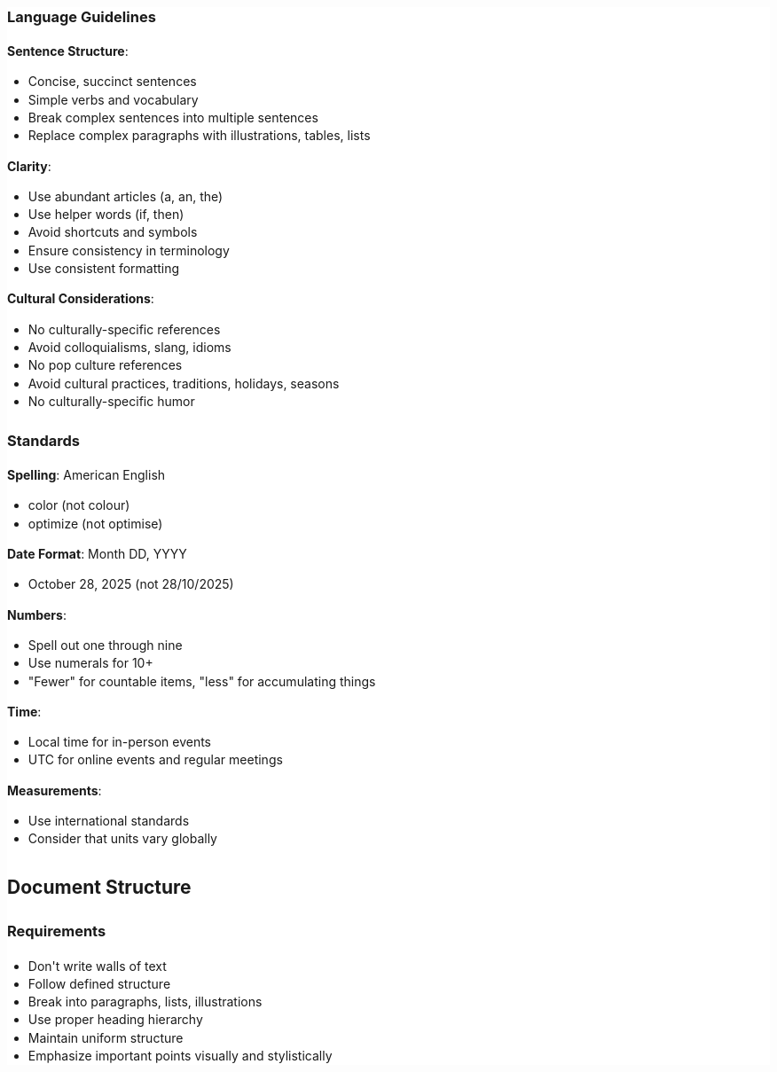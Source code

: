 ### Language Guidelines

**Sentence Structure**:
- Concise, succinct sentences
- Simple verbs and vocabulary
- Break complex sentences into multiple sentences
- Replace complex paragraphs with illustrations, tables, lists

**Clarity**:
- Use abundant articles (a, an, the)
- Use helper words (if, then)
- Avoid shortcuts and symbols
- Ensure consistency in terminology
- Use consistent formatting

**Cultural Considerations**:
- No culturally-specific references
- Avoid colloquialisms, slang, idioms
- No pop culture references
- Avoid cultural practices, traditions, holidays, seasons
- No culturally-specific humor

### Standards

**Spelling**: American English
- color (not colour)
- optimize (not optimise)

**Date Format**: Month DD, YYYY
- October 28, 2025 (not 28/10/2025)

**Numbers**:
- Spell out one through nine
- Use numerals for 10+
- "Fewer" for countable items, "less" for accumulating things

**Time**:
- Local time for in-person events
- UTC for online events and regular meetings

**Measurements**:
- Use international standards
- Consider that units vary globally

## Document Structure

### Requirements

- Don't write walls of text
- Follow defined structure
- Break into paragraphs, lists, illustrations
- Use proper heading hierarchy
- Maintain uniform structure
- Emphasize important points visually and stylistically
